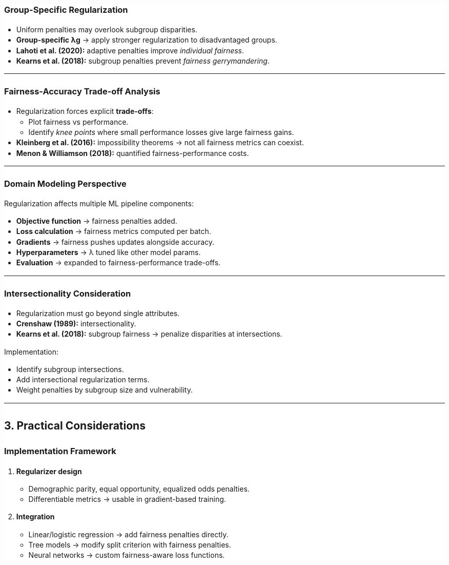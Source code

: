 
### Group-Specific Regularization  
- Uniform penalties may overlook subgroup disparities.  
- **Group-specific λg** → apply stronger regularization to disadvantaged groups.  
- **Lahoti et al. (2020):** adaptive penalties improve *individual fairness*.  
- **Kearns et al. (2018):** subgroup penalties prevent *fairness gerrymandering*.  

---

### Fairness-Accuracy Trade-off Analysis  
- Regularization forces explicit **trade-offs**:  
  - Plot fairness vs performance.  
  - Identify *knee points* where small performance losses give large fairness gains.  
- **Kleinberg et al. (2016):** impossibility theorems → not all fairness metrics can coexist.  
- **Menon & Williamson (2018):** quantified fairness-performance costs.  

---

### Domain Modeling Perspective  
Regularization affects multiple ML pipeline components:  
- **Objective function** → fairness penalties added.  
- **Loss calculation** → fairness metrics computed per batch.  
- **Gradients** → fairness pushes updates alongside accuracy.  
- **Hyperparameters** → λ tuned like other model params.  
- **Evaluation** → expanded to fairness-performance trade-offs.  

---

### Intersectionality Consideration  
- Regularization must go beyond single attributes.  
- **Crenshaw (1989):** intersectionality.  
- **Kearns et al. (2018):** subgroup fairness → penalize disparities at intersections.  

Implementation:  
- Identify subgroup intersections.  
- Add intersectional regularization terms.  
- Weight penalties by subgroup size and vulnerability.  

---

## 3. Practical Considerations  

### Implementation Framework  
1. **Regularizer design**  
   - Demographic parity, equal opportunity, equalized odds penalties.  
   - Differentiable metrics → usable in gradient-based training.  

2. **Integration**  
   - Linear/logistic regression → add fairness penalties directly.  
   - Tree models → modify split criterion with fairness penalties.  
   - Neural networks → custom fairness-aware loss functions.  
